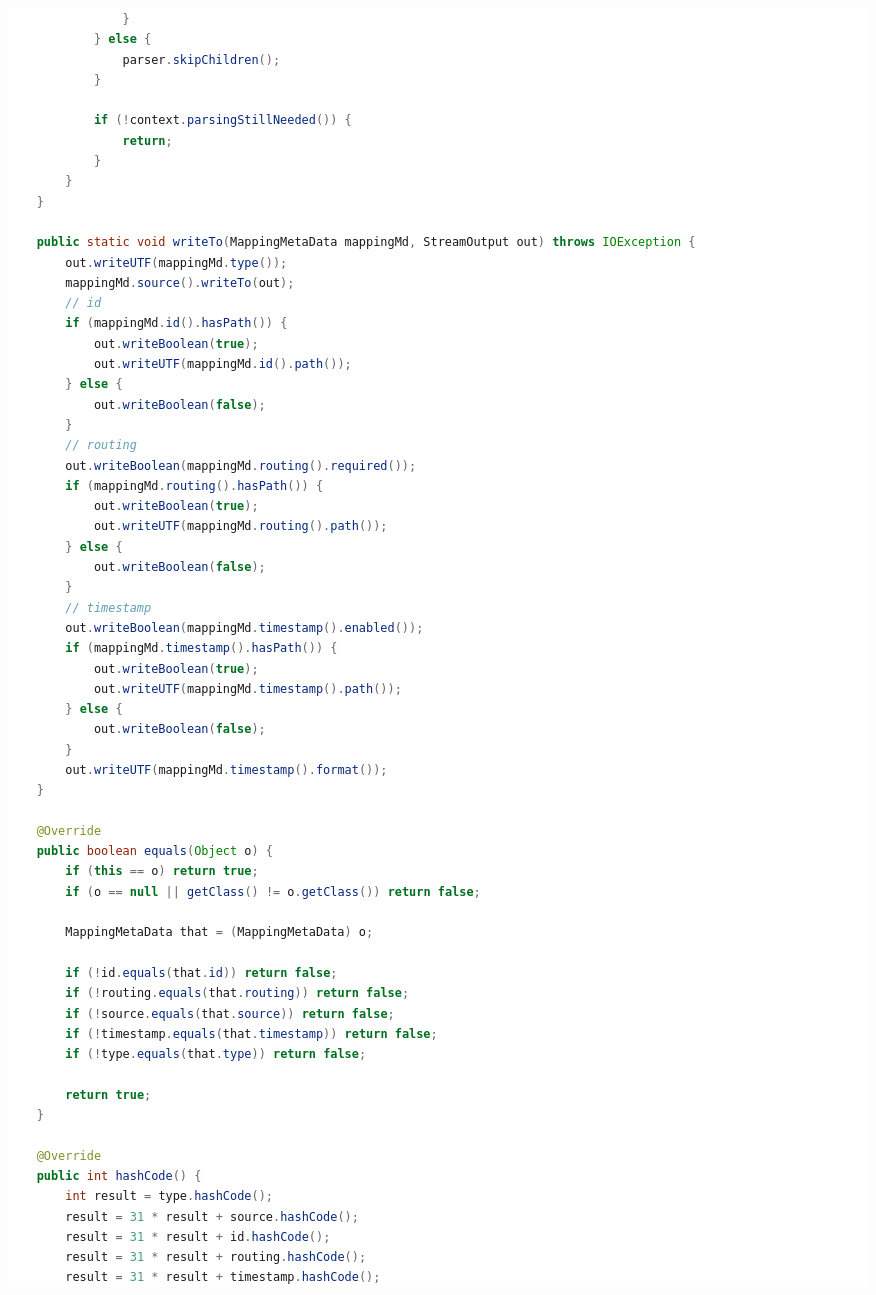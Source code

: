 ```java
                }
            } else {
                parser.skipChildren();
            }

            if (!context.parsingStillNeeded()) {
                return;
            }
        }
    }

    public static void writeTo(MappingMetaData mappingMd, StreamOutput out) throws IOException {
        out.writeUTF(mappingMd.type());
        mappingMd.source().writeTo(out);
        // id
        if (mappingMd.id().hasPath()) {
            out.writeBoolean(true);
            out.writeUTF(mappingMd.id().path());
        } else {
            out.writeBoolean(false);
        }
        // routing
        out.writeBoolean(mappingMd.routing().required());
        if (mappingMd.routing().hasPath()) {
            out.writeBoolean(true);
            out.writeUTF(mappingMd.routing().path());
        } else {
            out.writeBoolean(false);
        }
        // timestamp
        out.writeBoolean(mappingMd.timestamp().enabled());
        if (mappingMd.timestamp().hasPath()) {
            out.writeBoolean(true);
            out.writeUTF(mappingMd.timestamp().path());
        } else {
            out.writeBoolean(false);
        }
        out.writeUTF(mappingMd.timestamp().format());
    }

    @Override
    public boolean equals(Object o) {
        if (this == o) return true;
        if (o == null || getClass() != o.getClass()) return false;

        MappingMetaData that = (MappingMetaData) o;

        if (!id.equals(that.id)) return false;
        if (!routing.equals(that.routing)) return false;
        if (!source.equals(that.source)) return false;
        if (!timestamp.equals(that.timestamp)) return false;
        if (!type.equals(that.type)) return false;

        return true;
    }

    @Override
    public int hashCode() {
        int result = type.hashCode();
        result = 31 * result + source.hashCode();
        result = 31 * result + id.hashCode();
        result = 31 * result + routing.hashCode();
        result = 31 * result + timestamp.hashCode();
```
